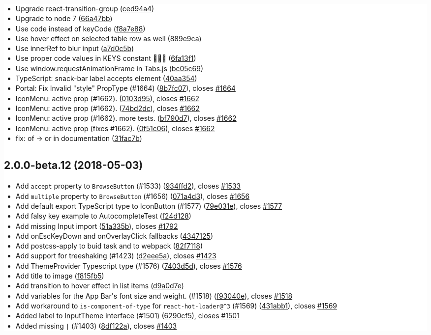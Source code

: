 * Upgrade react-transition-group ([ced94a4](https://github.com/matthax/react-toolbox/commit/ced94a4))
* Upgrade to node 7 ([66a47bb](https://github.com/matthax/react-toolbox/commit/66a47bb))
* Use code instead of keyCode ([f8a7e88](https://github.com/matthax/react-toolbox/commit/f8a7e88))
* Use hover effect on selected table row as well ([889e9ca](https://github.com/matthax/react-toolbox/commit/889e9ca))
* Use innerRef to blur input ([a7d0c5b](https://github.com/matthax/react-toolbox/commit/a7d0c5b))
* Use proper code values in KEYS constant 🤦🏻‍♂️ ([6fa13f1](https://github.com/matthax/react-toolbox/commit/6fa13f1))
* Use window.requestAnimationFrame in Tabs.js ([bc05c69](https://github.com/matthax/react-toolbox/commit/bc05c69))
* TypeScript: snack-bar label accepts element ([40aa354](https://github.com/matthax/react-toolbox/commit/40aa354))
* Portal: Fix Invalid "style" PropType (#1664) ([8b7fc07](https://github.com/matthax/react-toolbox/commit/8b7fc07)), closes [#1664](https://github.com/matthax/react-toolbox/issues/1664)
* IconMenu: active prop (#1662). ([0103d95](https://github.com/matthax/react-toolbox/commit/0103d95)), closes [#1662](https://github.com/matthax/react-toolbox/issues/1662)
* IconMenu: active prop (#1662). ([74bd2dc](https://github.com/matthax/react-toolbox/commit/74bd2dc)), closes [#1662](https://github.com/matthax/react-toolbox/issues/1662)
* IconMenu: active prop (#1662). more tests. ([bf790d7](https://github.com/matthax/react-toolbox/commit/bf790d7)), closes [#1662](https://github.com/matthax/react-toolbox/issues/1662)
* IconMenu: active prop (fixes #1662). ([0f51c06](https://github.com/matthax/react-toolbox/commit/0f51c06)), closes [#1662](https://github.com/matthax/react-toolbox/issues/1662)
* fix: of -> or in documentation ([31fac7b](https://github.com/matthax/react-toolbox/commit/31fac7b))



<a name="2.0.0-beta.12"></a>
## 2.0.0-beta.12 (2018-05-03)

* Add `accept` property to `BrowseButton` (#1533) ([934ffd2](https://github.com/matthax/react-toolbox/commit/934ffd2)), closes [#1533](https://github.com/matthax/react-toolbox/issues/1533)
* Add `multiple` property to `BrowseButton` (#1656) ([071a4d3](https://github.com/matthax/react-toolbox/commit/071a4d3)), closes [#1656](https://github.com/matthax/react-toolbox/issues/1656)
* Add default export TypeScript type to IconButton (#1577) ([79e031e](https://github.com/matthax/react-toolbox/commit/79e031e)), closes [#1577](https://github.com/matthax/react-toolbox/issues/1577)
* Add falsy key example to AutocompleteTest ([f24d128](https://github.com/matthax/react-toolbox/commit/f24d128))
* Add missing Input import ([51a335b](https://github.com/matthax/react-toolbox/commit/51a335b)), closes [#1792](https://github.com/matthax/react-toolbox/issues/1792)
* Add onEscKeyDown and onOverlayClick fallbacks ([4347125](https://github.com/matthax/react-toolbox/commit/4347125))
* Add postcss-apply to buid task and to webpack ([82f7118](https://github.com/matthax/react-toolbox/commit/82f7118))
* Add support for treeshaking (#1423) ([d2eee5a](https://github.com/matthax/react-toolbox/commit/d2eee5a)), closes [#1423](https://github.com/matthax/react-toolbox/issues/1423)
* Add ThemeProvider Typescript type (#1576) ([7403d5d](https://github.com/matthax/react-toolbox/commit/7403d5d)), closes [#1576](https://github.com/matthax/react-toolbox/issues/1576)
* Add title to <Avatar /> image ([f815fb5](https://github.com/matthax/react-toolbox/commit/f815fb5))
* Add transition to hover effect in list items ([d9a0d7e](https://github.com/matthax/react-toolbox/commit/d9a0d7e))
* Add variables for the App Bar's font size and weight. (#1518) ([f93040e](https://github.com/matthax/react-toolbox/commit/f93040e)), closes [#1518](https://github.com/matthax/react-toolbox/issues/1518)
* Add workaround to `is-component-of-type` for `react-hot-loader@^3` (#1569) ([431abb1](https://github.com/matthax/react-toolbox/commit/431abb1)), closes [#1569](https://github.com/matthax/react-toolbox/issues/1569)
* Added label to InputTheme interface (#1501) ([6290cf5](https://github.com/matthax/react-toolbox/commit/6290cf5)), closes [#1501](https://github.com/matthax/react-toolbox/issues/1501)
* Added missing `|` (#1403) ([8df122a](https://github.com/matthax/react-toolbox/commit/8df122a)), closes [#1403](https://github.com/matthax/react-toolbox/issues/1403)